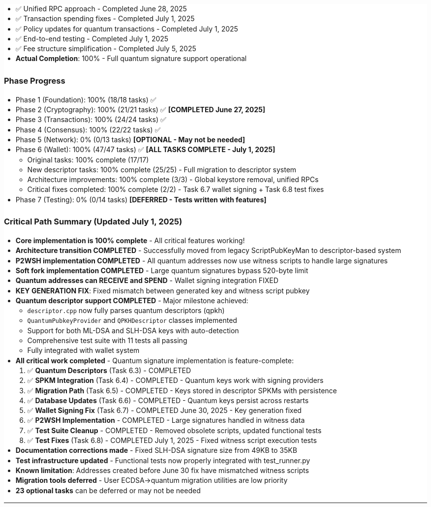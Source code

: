   - ✅ Unified RPC approach - Completed June 28, 2025
  - ✅ Transaction spending fixes - Completed July 1, 2025
  - ✅ Policy updates for quantum transactions - Completed July 1, 2025
  - ✅ End-to-end testing - Completed July 1, 2025
  - ✅ Fee structure simplification - Completed July 5, 2025
- **Actual Completion**: 100% - Full quantum signature support operational

### Phase Progress
- Phase 1 (Foundation): 100% (18/18 tasks) ✅
- Phase 2 (Cryptography): 100% (21/21 tasks) ✅ **[COMPLETED June 27, 2025]**
- Phase 3 (Transactions): 100% (24/24 tasks) ✅
- Phase 4 (Consensus): 100% (22/22 tasks) ✅
- Phase 5 (Network): 0% (0/13 tasks) **[OPTIONAL - May not be needed]**
- Phase 6 (Wallet): 100% (47/47 tasks) ✅ **[ALL TASKS COMPLETE - July 1, 2025]**
  - Original tasks: 100% complete (17/17)
  - New descriptor tasks: 100% complete (25/25) - Full migration to descriptor system
  - Architecture improvements: 100% complete (3/3) - Global keystore removal, unified RPCs
  - Critical fixes completed: 100% complete (2/2) - Task 6.7 wallet signing + Task 6.8 test fixes
- Phase 7 (Testing): 0% (0/14 tasks) **[DEFERRED - Tests written with features]**

### Critical Path Summary (Updated July 1, 2025)
- **Core implementation is 100% complete** - All critical features working!
- **Architecture transition COMPLETED** - Successfully moved from legacy ScriptPubKeyMan to descriptor-based system
- **P2WSH implementation COMPLETED** - All quantum addresses now use witness scripts to handle large signatures  
- **Soft fork implementation COMPLETED** - Large quantum signatures bypass 520-byte limit
- **Quantum addresses can RECEIVE and SPEND** - Wallet signing integration FIXED
- **KEY GENERATION FIX**: Fixed mismatch between generated key and witness script pubkey
- **Quantum descriptor support COMPLETED** - Major milestone achieved:
  - `descriptor.cpp` now fully parses quantum descriptors (qpkh)
  - `QuantumPubkeyProvider` and `QPKHDescriptor` classes implemented
  - Support for both ML-DSA and SLH-DSA keys with auto-detection
  - Comprehensive test suite with 11 tests all passing
  - Fully integrated with wallet system
- **All critical work completed** - Quantum signature implementation is feature-complete:
  1. ✅ **Quantum Descriptors** (Task 6.3) - COMPLETED
  2. ✅ **SPKM Integration** (Task 6.4) - COMPLETED - Quantum keys work with signing providers
  3. ✅ **Migration Path** (Task 6.5) - COMPLETED - Keys stored in descriptor SPKMs with persistence
  4. ✅ **Database Updates** (Task 6.6) - COMPLETED - Quantum keys persist across restarts
  5. ✅ **Wallet Signing Fix** (Task 6.7) - COMPLETED June 30, 2025 - Key generation fixed
  6. ✅ **P2WSH Implementation** - COMPLETED - Large signatures handled in witness data
  7. ✅ **Test Suite Cleanup** - COMPLETED - Removed obsolete scripts, updated functional tests
  8. ✅ **Test Fixes** (Task 6.8) - COMPLETED July 1, 2025 - Fixed witness script execution tests
- **Documentation corrections made** - Fixed SLH-DSA signature size from 49KB to 35KB
- **Test infrastructure updated** - Functional tests now properly integrated with test_runner.py
- **Known limitation**: Addresses created before June 30 fix have mismatched witness scripts
- **Migration tools deferred** - User ECDSA→quantum migration utilities are low priority
- **23 optional tasks** can be deferred or may not be needed

---
